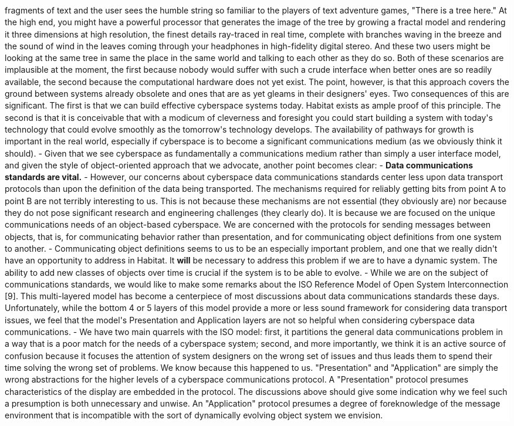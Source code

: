 fragments of text and the user sees the humble string so familiar to the
players of text adventure games, "There is a tree here." At the
high end, you might have a powerful processor that generates the image
of the tree by growing a fractal model and rendering it three dimensions
at high resolution, the finest details ray-traced in real time, complete
with branches waving in the breeze and the sound of wind in the leaves
coming through your headphones in high-fidelity digital stereo. And these
two users might be looking at the same tree in same the place in the same
world and talking to each other as they do so. Both of these scenarios
are implausible at the moment, the first because nobody would suffer with
such a crude interface when better ones are so readily available, the second
because the computational hardware does not yet exist. The point, however,
is that this approach covers the ground between systems already obsolete
and ones that are as yet gleams in their designers' eyes. Two consequences
of this are significant. The first is that we can build effective cyberspace
systems today. Habitat exists as ample proof of this principle. The second
is that it is conceivable that with a modicum of cleverness and foresight
you could start building a system with today's technology that could evolve
smoothly as the tomorrow's technology develops. The availability of pathways
for growth is important in the real world, especially if cyberspace is
to become a significant communications medium (as we obviously think it
should).
    - Given that we see cyberspace as fundamentally a communications medium
rather than simply a user interface model, and given the style of object-oriented
approach that we advocate, another point becomes clear:
    - **Data communications standards are vital.**
    - However, our concerns about cyberspace data communications standards
center less upon data transport protocols than upon the definition of the
data being transported. The mechanisms required for reliably getting bits
from point A to point B are not terribly interesting to us. This is not
because these mechanisms are not essential (they obviously are) nor because
they do not pose significant research and engineering challenges (they
clearly do). It is because we are focused on the unique communications
needs of an object-based cyberspace. We are concerned with the protocols
for sending messages between objects, that is, for communicating behavior
rather than presentation, and for communicating object definitions from
one system to another.
    - Communicating object definitions seems to us to be an especially important
problem, and one that we really didn't have an opportunity to address in
Habitat. It __will__ be necessary to address this problem if we are
to have a dynamic system. The ability to add new classes of objects over
time is crucial if the system is to be able to evolve.
    - While we are on the subject of communications standards, we would like
to make some remarks about the ISO Reference Model of Open System Interconnection
[9]. This multi-layered model has become a centerpiece of most discussions
about data communications standards these days. Unfortunately, while the
bottom 4 or 5 layers of this model provide a more or less sound framework
for considering data transport issues, we feel that the model's Presentation
and Application layers are not so helpful when considering cyberspace data
communications.
    - We have two main quarrels with the ISO model: first, it partitions the
general data communications problem in a way that is a poor match for the
needs of a cyberspace system; second, and more importantly, we think it
is an active source of confusion because it focuses the attention of system
designers on the wrong set of issues and thus leads them to spend their
time solving the wrong set of problems. We know because this happened to
us. "Presentation" and "Application" are simply the
wrong abstractions for the higher levels of a cyberspace communications
protocol. A "Presentation" protocol presumes characteristics
of the display are embedded in the protocol. The discussions above should
give some indication why we feel such a presumption is both unnecessary
and unwise. An "Application" protocol presumes a degree of foreknowledge
of the message environment that is incompatible with the sort of dynamically
evolving object system we envision.